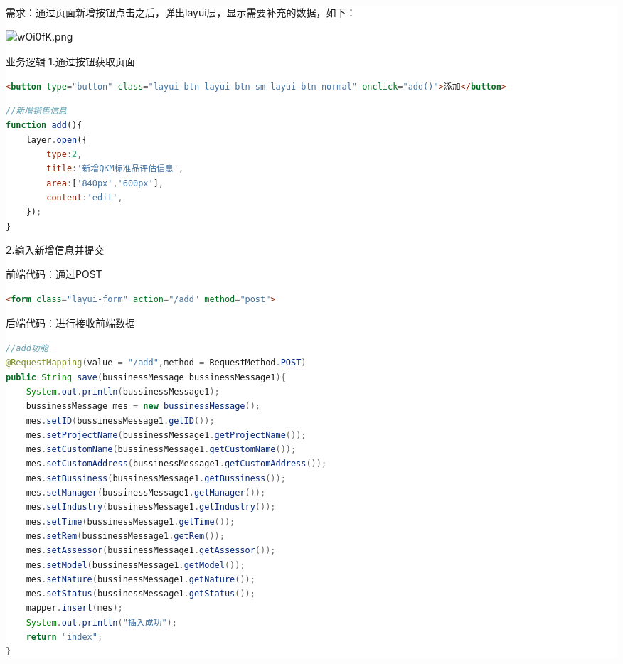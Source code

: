需求：通过页面新增按钮点击之后，弹出layui层，显示需要补充的数据，如下：

![wOi0fK.png](https://s1.ax1x.com/2020/09/22/wOi0fK.png)

业务逻辑
1.通过按钮获取页面

```html
<button type="button" class="layui-btn layui-btn-sm layui-btn-normal" onclick="add()">添加</button>
```

```javascript
//新增销售信息
function add(){
    layer.open({
        type:2,
        title:'新增QKM标准品评估信息',
        area:['840px','600px'],
        content:'edit',
    });
}
```

2.输入新增信息并提交

前端代码：通过POST

```html
<form class="layui-form" action="/add" method="post">
```

后端代码：进行接收前端数据

```java
//add功能
@RequestMapping(value = "/add",method = RequestMethod.POST)
public String save(bussinessMessage bussinessMessage1){
    System.out.println(bussinessMessage1);
    bussinessMessage mes = new bussinessMessage();
    mes.setID(bussinessMessage1.getID());
    mes.setProjectName(bussinessMessage1.getProjectName());
    mes.setCustomName(bussinessMessage1.getCustomName());
    mes.setCustomAddress(bussinessMessage1.getCustomAddress());
    mes.setBussiness(bussinessMessage1.getBussiness());
    mes.setManager(bussinessMessage1.getManager());
    mes.setIndustry(bussinessMessage1.getIndustry());
    mes.setTime(bussinessMessage1.getTime());
    mes.setRem(bussinessMessage1.getRem());
    mes.setAssessor(bussinessMessage1.getAssessor());
    mes.setModel(bussinessMessage1.getModel());
    mes.setNature(bussinessMessage1.getNature());
    mes.setStatus(bussinessMessage1.getStatus());
    mapper.insert(mes);
    System.out.println("插入成功");
    return "index";
}
```
